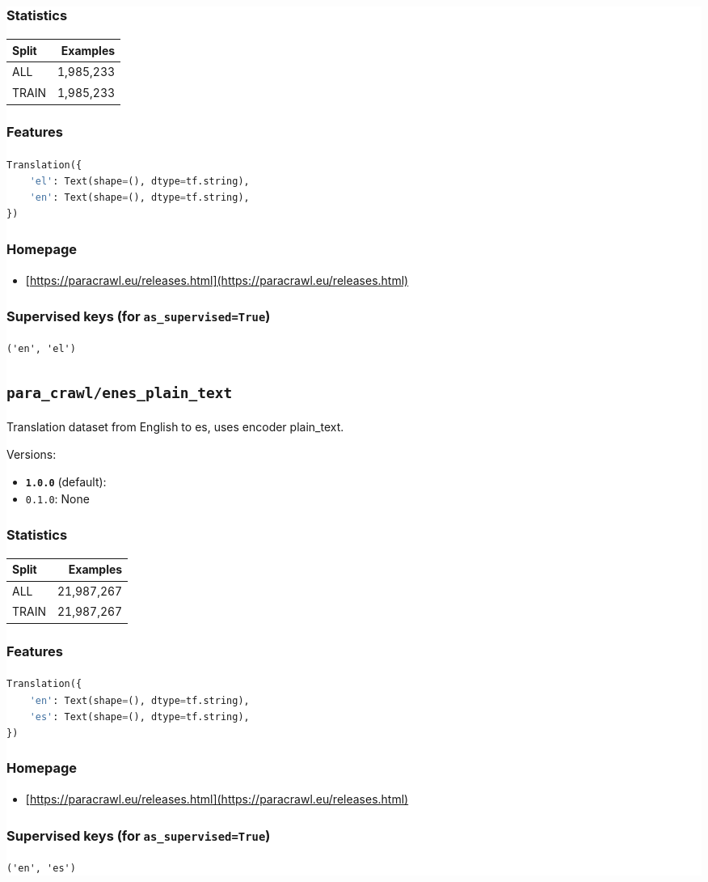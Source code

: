 ### Statistics

Split | Examples
:---- | --------:
ALL   | 1,985,233
TRAIN | 1,985,233

### Features
```python
Translation({
    'el': Text(shape=(), dtype=tf.string),
    'en': Text(shape=(), dtype=tf.string),
})
```

### Homepage

*   [https://paracrawl.eu/releases.html](https://paracrawl.eu/releases.html)

### Supervised keys (for `as_supervised=True`)
`('en', 'el')`

## `para_crawl/enes_plain_text`
Translation dataset from English to es, uses encoder plain_text.

Versions:

*   **`1.0.0`** (default):
*   `0.1.0`: None

### Statistics

Split | Examples
:---- | ---------:
ALL   | 21,987,267
TRAIN | 21,987,267

### Features
```python
Translation({
    'en': Text(shape=(), dtype=tf.string),
    'es': Text(shape=(), dtype=tf.string),
})
```

### Homepage

*   [https://paracrawl.eu/releases.html](https://paracrawl.eu/releases.html)

### Supervised keys (for `as_supervised=True`)
`('en', 'es')`
